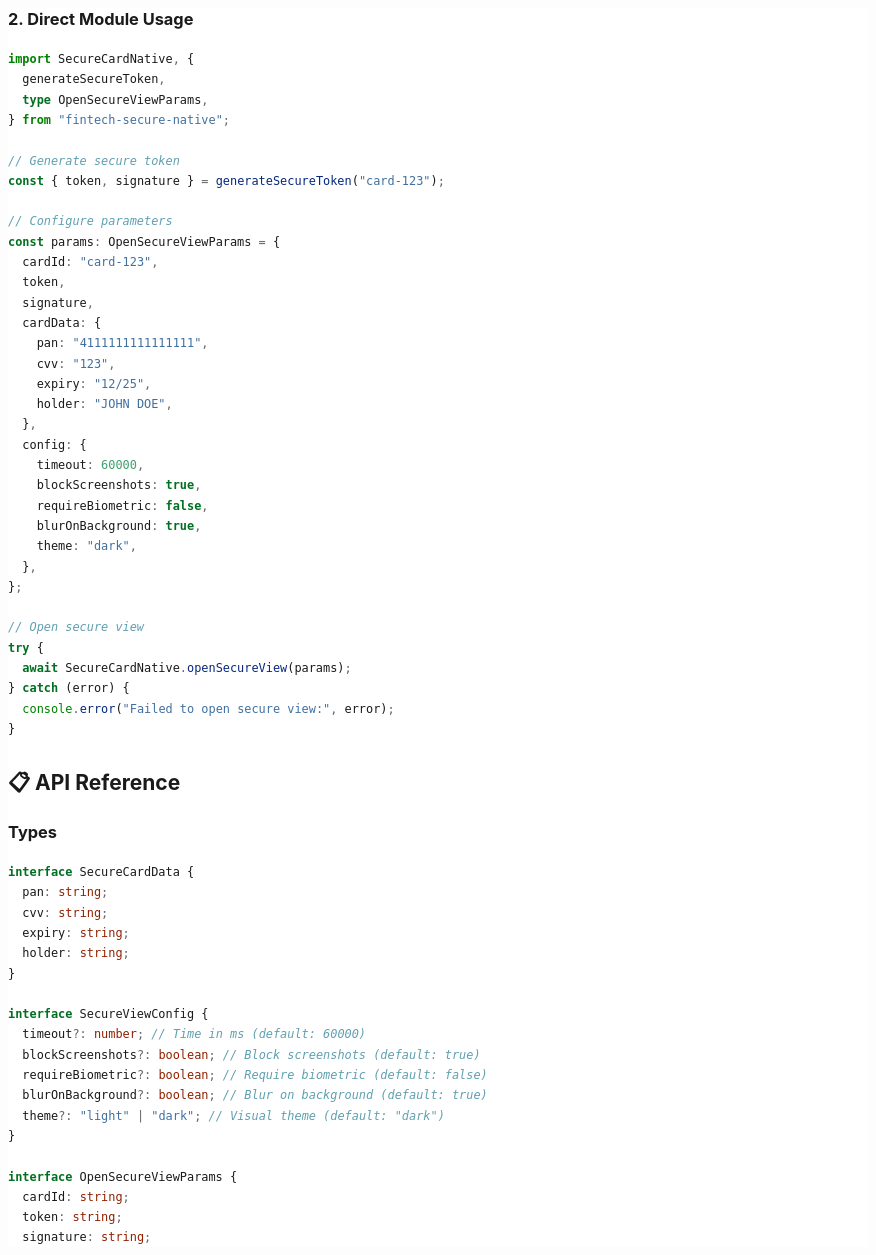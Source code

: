 ### 2. Direct Module Usage

```typescript
import SecureCardNative, {
  generateSecureToken,
  type OpenSecureViewParams,
} from "fintech-secure-native";

// Generate secure token
const { token, signature } = generateSecureToken("card-123");

// Configure parameters
const params: OpenSecureViewParams = {
  cardId: "card-123",
  token,
  signature,
  cardData: {
    pan: "4111111111111111",
    cvv: "123",
    expiry: "12/25",
    holder: "JOHN DOE",
  },
  config: {
    timeout: 60000,
    blockScreenshots: true,
    requireBiometric: false,
    blurOnBackground: true,
    theme: "dark",
  },
};

// Open secure view
try {
  await SecureCardNative.openSecureView(params);
} catch (error) {
  console.error("Failed to open secure view:", error);
}
```

## 📋 API Reference

### Types

```typescript
interface SecureCardData {
  pan: string;
  cvv: string;
  expiry: string;
  holder: string;
}

interface SecureViewConfig {
  timeout?: number; // Time in ms (default: 60000)
  blockScreenshots?: boolean; // Block screenshots (default: true)
  requireBiometric?: boolean; // Require biometric (default: false)
  blurOnBackground?: boolean; // Blur on background (default: true)
  theme?: "light" | "dark"; // Visual theme (default: "dark")
}

interface OpenSecureViewParams {
  cardId: string;
  token: string;
  signature: string;
```